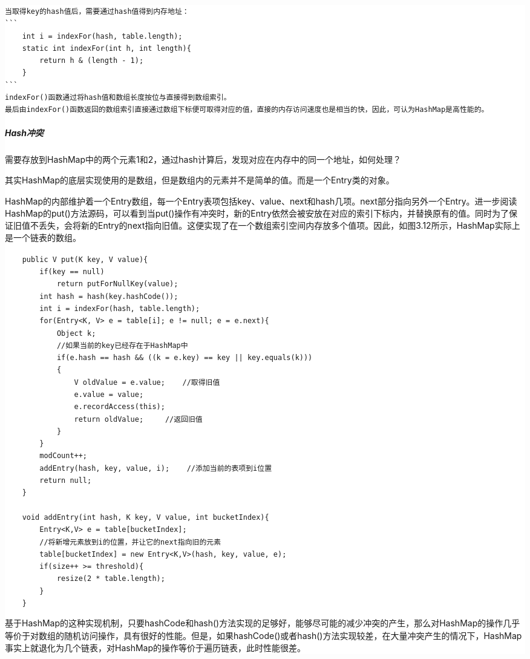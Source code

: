     当取得key的hash值后，需要通过hash值得到内存地址：
    ```
        int i = indexFor(hash, table.length);
        static int indexFor(int h, int length){
            return h & (length - 1);
        }
    ```
    indexFor()函数通过将hash值和数组长度按位与直接得到数组索引。 
    最后由indexFor()函数返回的数组索引直接通过数组下标便可取得对应的值，直接的内存访问速度也是相当的快，因此，可认为HashMap是高性能的。

##### Hash冲突
需要存放到HashMap中的两个元素1和2，通过hash计算后，发现对应在内存中的同一个地址，如何处理？ 

其实HashMap的底层实现使用的是数组，但是数组内的元素并不是简单的值。而是一个Entry类的对象。

HashMap的内部维护着一个Entry数组，每一个Entry表项包括key、value、next和hash几项。next部分指向另外一个Entry。进一步阅读HashMap的put()方法源码，可以看到当put()操作有冲突时，新的Entry依然会被安放在对应的索引下标内，并替换原有的值。同时为了保证旧值不丢失，会将新的Entry的next指向旧值。这便实现了在一个数组索引空间内存放多个值项。因此，如图3.12所示，HashMap实际上是一个链表的数组。
```
    public V put(K key, V value){
        if(key == null)
            return putForNullKey(value);
        int hash = hash(key.hashCode());
        int i = indexFor(hash, table.length);
        for(Entry<K, V> e = table[i]; e != null; e = e.next){
            Object k;
            //如果当前的key已经存在于HashMap中
            if(e.hash == hash && ((k = e.key) == key || key.equals(k)))
            {
                V oldValue = e.value;    //取得旧值
                e.value = value;
                e.recordAccess(this);
                return oldValue;     //返回旧值
            }
        }
        modCount++;
        addEntry(hash, key, value, i);    //添加当前的表项到i位置
        return null;
    }

    void addEntry(int hash, K key, V value, int bucketIndex){
        Entry<K,V> e = table[bucketIndex];
        //将新增元素放到i的位置，并让它的next指向旧的元素
        table[bucketIndex] = new Entry<K,V>(hash, key, value, e);
        if(size++ >= threshold){
            resize(2 * table.length);
        }
    }

```

基于HashMap的这种实现机制，只要hashCode和hash()方法实现的足够好，能够尽可能的减少冲突的产生，那么对HashMap的操作几乎等价于对数组的随机访问操作，具有很好的性能。但是，如果hashCode()或者hash()方法实现较差，在大量冲突产生的情况下，HashMap事实上就退化为几个链表，对HashMap的操作等价于遍历链表，此时性能很差。
